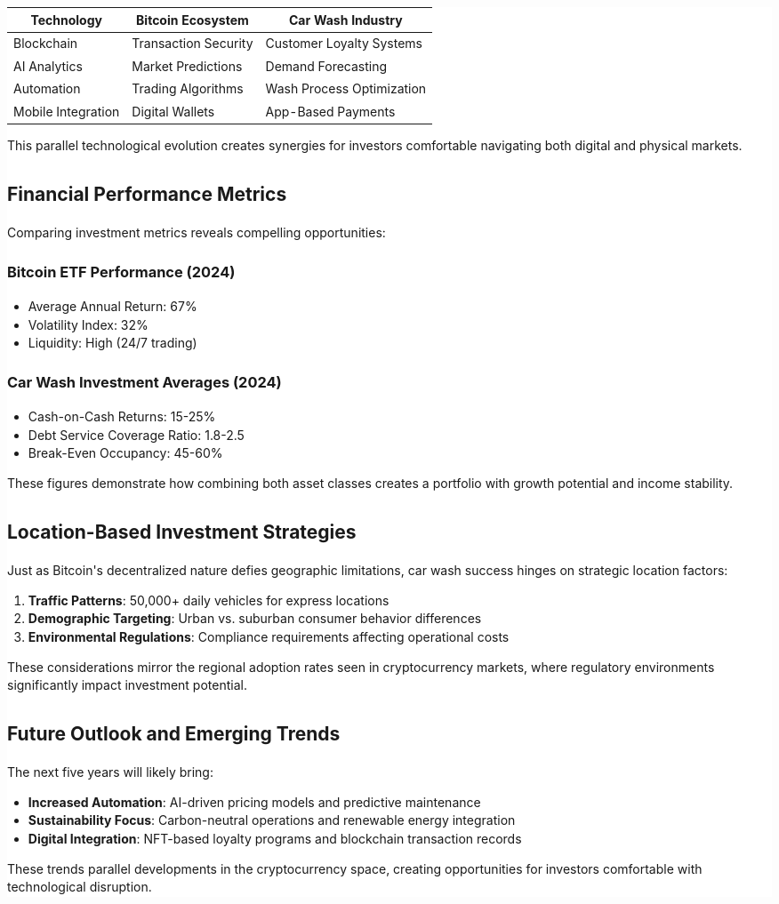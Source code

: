 | Technology         | Bitcoin Ecosystem                | Car Wash Industry                |
|--------------------|----------------------------------|----------------------------------|
| Blockchain         | Transaction Security             | Customer Loyalty Systems         |
| AI Analytics       | Market Predictions               | Demand Forecasting               |
| Automation         | Trading Algorithms               | Wash Process Optimization        |
| Mobile Integration | Digital Wallets                  | App-Based Payments               |

This parallel technological evolution creates synergies for investors comfortable navigating both digital and physical markets.

## Financial Performance Metrics

Comparing investment metrics reveals compelling opportunities:

### Bitcoin ETF Performance (2024)
- Average Annual Return: 67%
- Volatility Index: 32%
- Liquidity: High (24/7 trading)

### Car Wash Investment Averages (2024)
- Cash-on-Cash Returns: 15-25%
- Debt Service Coverage Ratio: 1.8-2.5
- Break-Even Occupancy: 45-60%

These figures demonstrate how combining both asset classes creates a portfolio with growth potential and income stability.

## Location-Based Investment Strategies

Just as Bitcoin's decentralized nature defies geographic limitations, car wash success hinges on strategic location factors:

1. **Traffic Patterns**: 50,000+ daily vehicles for express locations
2. **Demographic Targeting**: Urban vs. suburban consumer behavior differences
3. **Environmental Regulations**: Compliance requirements affecting operational costs

These considerations mirror the regional adoption rates seen in cryptocurrency markets, where regulatory environments significantly impact investment potential.

## Future Outlook and Emerging Trends

The next five years will likely bring:

- **Increased Automation**: AI-driven pricing models and predictive maintenance
- **Sustainability Focus**: Carbon-neutral operations and renewable energy integration
- **Digital Integration**: NFT-based loyalty programs and blockchain transaction records

These trends parallel developments in the cryptocurrency space, creating opportunities for investors comfortable with technological disruption.
